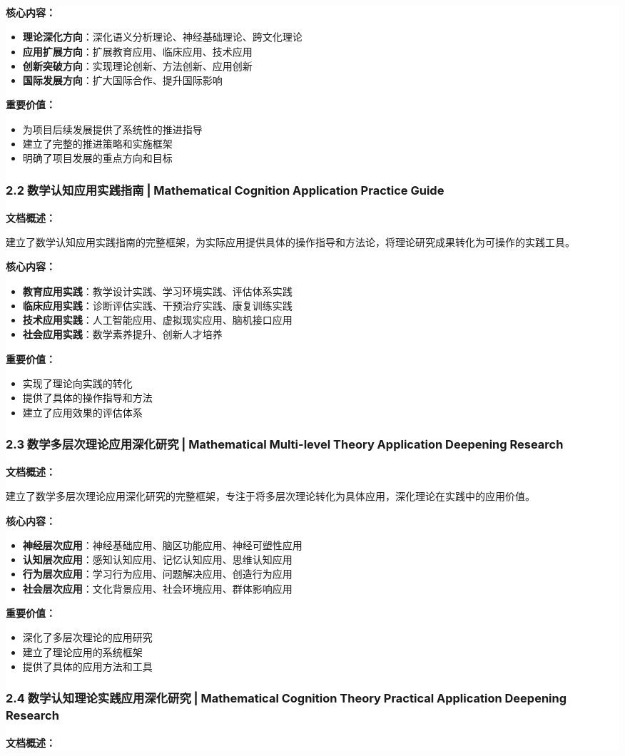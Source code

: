 **核心内容：**

- **理论深化方向**：深化语义分析理论、神经基础理论、跨文化理论
- **应用扩展方向**：扩展教育应用、临床应用、技术应用
- **创新突破方向**：实现理论创新、方法创新、应用创新
- **国际发展方向**：扩大国际合作、提升国际影响

**重要价值：**

- 为项目后续发展提供了系统性的推进指导
- 建立了完整的推进策略和实施框架
- 明确了项目发展的重点方向和目标

### 2.2 数学认知应用实践指南 | Mathematical Cognition Application Practice Guide

**文档概述：**

建立了数学认知应用实践指南的完整框架，为实际应用提供具体的操作指导和方法论，将理论研究成果转化为可操作的实践工具。

**核心内容：**

- **教育应用实践**：教学设计实践、学习环境实践、评估体系实践
- **临床应用实践**：诊断评估实践、干预治疗实践、康复训练实践
- **技术应用实践**：人工智能应用、虚拟现实应用、脑机接口应用
- **社会应用实践**：数学素养提升、创新人才培养

**重要价值：**

- 实现了理论向实践的转化
- 提供了具体的操作指导和方法
- 建立了应用效果的评估体系

### 2.3 数学多层次理论应用深化研究 | Mathematical Multi-level Theory Application Deepening Research

**文档概述：**

建立了数学多层次理论应用深化研究的完整框架，专注于将多层次理论转化为具体应用，深化理论在实践中的应用价值。

**核心内容：**

- **神经层次应用**：神经基础应用、脑区功能应用、神经可塑性应用
- **认知层次应用**：感知认知应用、记忆认知应用、思维认知应用
- **行为层次应用**：学习行为应用、问题解决应用、创造行为应用
- **社会层次应用**：文化背景应用、社会环境应用、群体影响应用

**重要价值：**

- 深化了多层次理论的应用研究
- 建立了理论应用的系统框架
- 提供了具体的应用方法和工具

### 2.4 数学认知理论实践应用深化研究 | Mathematical Cognition Theory Practical Application Deepening Research

**文档概述：**
